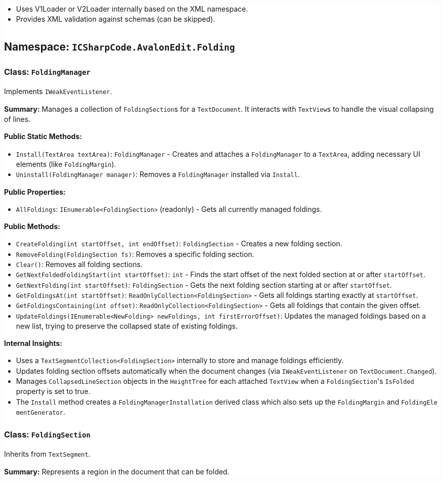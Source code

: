*   Uses V1Loader or V2Loader internally based on the XML namespace.
*   Provides XML validation against schemas (can be skipped).

## Namespace: `ICSharpCode.AvalonEdit.Folding`

### Class: `FoldingManager`

Implements `IWeakEventListener`.

**Summary:** Manages a collection of `FoldingSection`s for a `TextDocument`. It interacts with `TextView`s to handle the visual collapsing of lines.

**Public Static Methods:**

*   `Install(TextArea textArea)`: `FoldingManager` - Creates and attaches a `FoldingManager` to a `TextArea`, adding necessary UI elements (like `FoldingMargin`).
*   `Uninstall(FoldingManager manager)`: Removes a `FoldingManager` installed via `Install`.

**Public Properties:**

*   `AllFoldings`: `IEnumerable<FoldingSection>` (readonly) - Gets all currently managed foldings.

**Public Methods:**

*   `CreateFolding(int startOffset, int endOffset)`: `FoldingSection` - Creates a new folding section.
*   `RemoveFolding(FoldingSection fs)`: Removes a specific folding section.
*   `Clear()`: Removes all folding sections.
*   `GetNextFoldedFoldingStart(int startOffset)`: `int` - Finds the start offset of the next folded section at or after `startOffset`.
*   `GetNextFolding(int startOffset)`: `FoldingSection` - Gets the next folding section starting at or after `startOffset`.
*   `GetFoldingsAt(int startOffset)`: `ReadOnlyCollection<FoldingSection>` - Gets all foldings starting exactly at `startOffset`.
*   `GetFoldingsContaining(int offset)`: `ReadOnlyCollection<FoldingSection>` - Gets all foldings that contain the given offset.
*   `UpdateFoldings(IEnumerable<NewFolding> newFoldings, int firstErrorOffset)`: Updates the managed foldings based on a new list, trying to preserve the collapsed state of existing foldings.

**Internal Insights:**

*   Uses a `TextSegmentCollection<FoldingSection>` internally to store and manage foldings efficiently.
*   Updates folding section offsets automatically when the document changes (via `IWeakEventListener` on `TextDocument.Changed`).
*   Manages `CollapsedLineSection` objects in the `HeightTree` for each attached `TextView` when a `FoldingSection`'s `IsFolded` property is set to true.
*   The `Install` method creates a `FoldingManagerInstallation` derived class which also sets up the `FoldingMargin` and `FoldingElementGenerator`.

### Class: `FoldingSection`

Inherits from `TextSegment`.

**Summary:** Represents a region in the document that can be folded.
